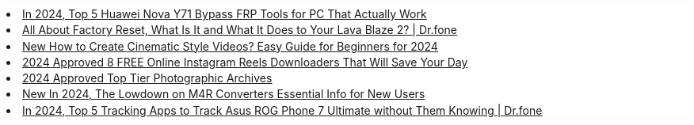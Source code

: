<li><a href="https://android-frp.techidaily.com/in-2024-top-5-huawei-nova-y71-bypass-frp-tools-for-pc-that-actually-work-by-drfone-android/"><u>In 2024, Top 5 Huawei Nova Y71 Bypass FRP Tools for PC That Actually Work</u></a></li>
<li><a href="https://phone-solutions.techidaily.com/all-about-factory-reset-what-is-it-and-what-it-does-to-your-lava-blaze-2-drfone-by-drfone-reset-android-reset-android/"><u>All About Factory Reset, What Is It and What It Does to Your Lava Blaze 2? | Dr.fone</u></a></li>
<li><a href="https://ai-editing-video.techidaily.com/new-how-to-create-cinematic-style-videos-easy-guide-for-beginners-for-2024/"><u>New How to Create Cinematic Style Videos? Easy Guide for Beginners for 2024</u></a></li>
<li><a href="https://instagram-video-recordings.techidaily.com/2024-approved-8-free-online-instagram-reels-downloaders-that-will-save-your-day/"><u>2024 Approved  8 FREE Online Instagram Reels Downloaders That Will Save Your Day</u></a></li>
<li><a href="https://some-tips.techidaily.com/2024-approved-top-tier-photographic-archives/"><u>2024 Approved  Top Tier Photographic Archives</u></a></li>
<li><a href="https://video-creation-software.techidaily.com/new-in-2024-the-lowdown-on-m4r-converters-essential-info-for-new-users/"><u>New In 2024, The Lowdown on M4R Converters Essential Info for New Users</u></a></li>
<li><a href="https://android-location-track.techidaily.com/in-2024-top-5-tracking-apps-to-track-asus-rog-phone-7-ultimate-without-them-knowing-drfone-by-drfone-virtual-android/"><u>In 2024, Top 5 Tracking Apps to Track Asus ROG Phone 7 Ultimate without Them Knowing | Dr.fone</u></a></li>
</ul></div>
